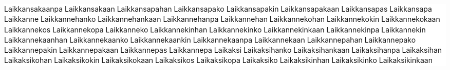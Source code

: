 Laikkansakaanpa
Laikkansakaan
Laikkansapahan
Laikkansapako
Laikkansapakin
Laikkansapakaan
Laikkansapas
Laikkansapa
Laikkanne
Laikkannehanko
Laikkannehankaan
Laikkannehanpa
Laikkannehan
Laikkannekohan
Laikkannekokin
Laikkannekokaan
Laikkannekos
Laikkannekopa
Laikkanneko
Laikkannekinhan
Laikkannekinko
Laikkannekinkaan
Laikkannekinpa
Laikkannekin
Laikkannekaanhan
Laikkannekaanko
Laikkannekaankin
Laikkannekaanpa
Laikkannekaan
Laikkannepahan
Laikkannepako
Laikkannepakin
Laikkannepakaan
Laikkannepas
Laikkannepa
Laikaksi
Laikaksihanko
Laikaksihankaan
Laikaksihanpa
Laikaksihan
Laikaksikohan
Laikaksikokin
Laikaksikokaan
Laikaksikos
Laikaksikopa
Laikaksiko
Laikaksikinhan
Laikaksikinko
Laikaksikinkaan

